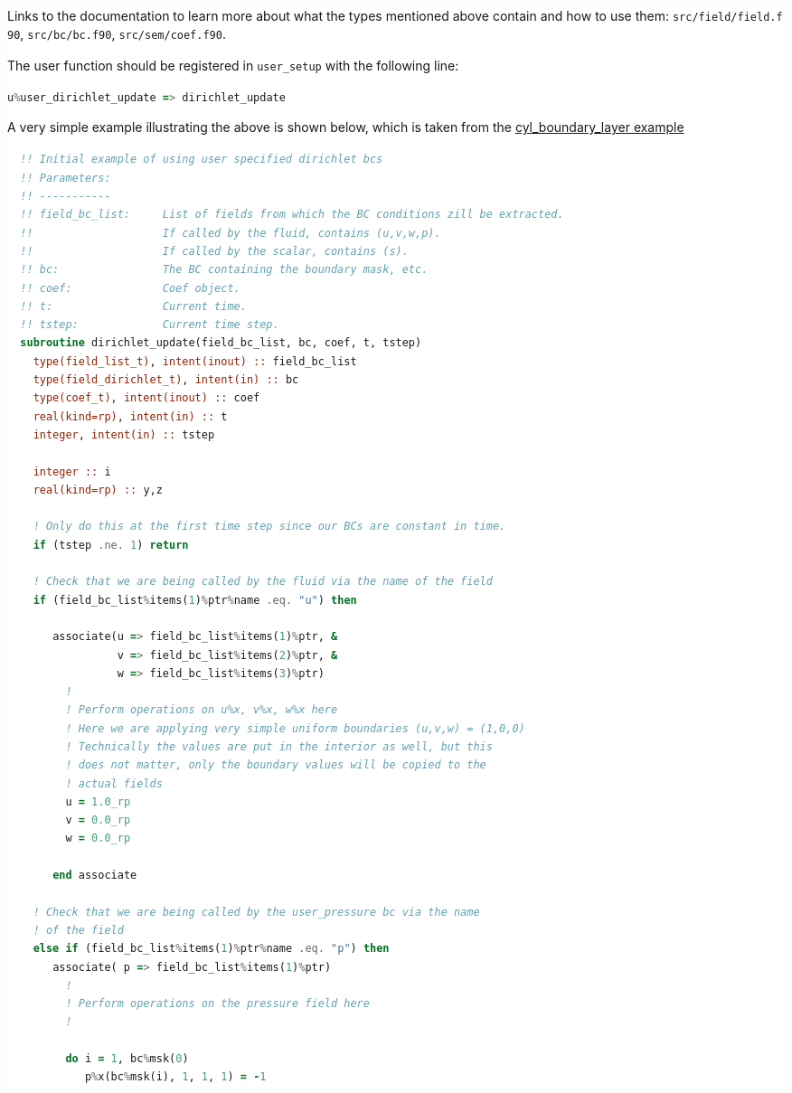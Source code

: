 Links to the documentation to learn more about what the types mentioned above
contain and how to use them: `src/field/field.f90`, `src/bc/bc.f90`,
`src/sem/coef.f90`.

The user function should be registered in `user_setup` with the following line:

```fortran
u%user_dirichlet_update => dirichlet_update
```

A very simple example illustrating the above is shown below, which is taken from the
[cyl_boundary_layer example](https://github.com/ExtremeFLOW/neko/blob/feature/field_bcs/examples/cyl_boundary_layer/cyl_bl.f90)

```fortran
  !! Initial example of using user specified dirichlet bcs
  !! Parameters:
  !! -----------
  !! field_bc_list:     List of fields from which the BC conditions zill be extracted.
  !!                    If called by the fluid, contains (u,v,w,p).
  !!                    If called by the scalar, contains (s).
  !! bc:                The BC containing the boundary mask, etc.
  !! coef:              Coef object.
  !! t:                 Current time.
  !! tstep:             Current time step.
  subroutine dirichlet_update(field_bc_list, bc, coef, t, tstep)
    type(field_list_t), intent(inout) :: field_bc_list
    type(field_dirichlet_t), intent(in) :: bc
    type(coef_t), intent(inout) :: coef
    real(kind=rp), intent(in) :: t
    integer, intent(in) :: tstep

    integer :: i
    real(kind=rp) :: y,z

    ! Only do this at the first time step since our BCs are constant in time.
    if (tstep .ne. 1) return

    ! Check that we are being called by the fluid via the name of the field
    if (field_bc_list%items(1)%ptr%name .eq. "u") then

       associate(u => field_bc_list%items(1)%ptr, &
                 v => field_bc_list%items(2)%ptr, &
                 w => field_bc_list%items(3)%ptr)
         !
         ! Perform operations on u%x, v%x, w%x here
         ! Here we are applying very simple uniform boundaries (u,v,w) = (1,0,0)
         ! Technically the values are put in the interior as well, but this
         ! does not matter, only the boundary values will be copied to the
         ! actual fields
         u = 1.0_rp
         v = 0.0_rp
         w = 0.0_rp

       end associate

    ! Check that we are being called by the user_pressure bc via the name
    ! of the field
    else if (field_bc_list%items(1)%ptr%name .eq. "p") then
       associate( p => field_bc_list%items(1)%ptr)
         !
         ! Perform operations on the pressure field here
         !

         do i = 1, bc%msk(0)
            p%x(bc%msk(i), 1, 1, 1) = -1
```